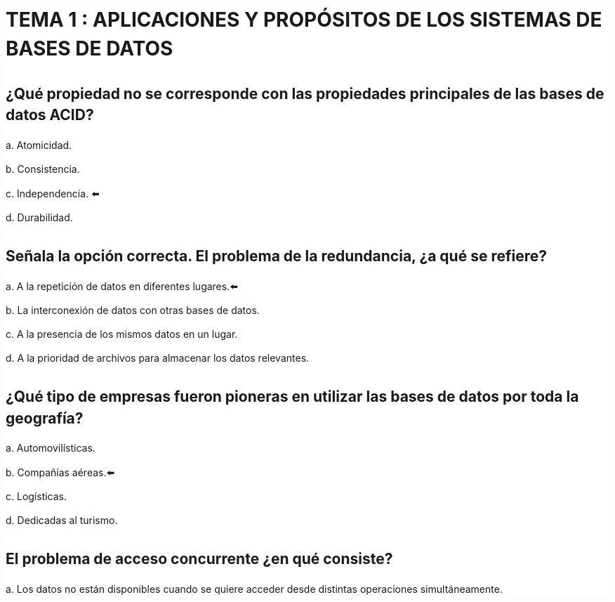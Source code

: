 # TEMA 1 : APLICACIONES Y PROPÓSITOS DE LOS SISTEMAS DE BASES DE DATOS


## ¿Qué propiedad no se corresponde con las propiedades principales de las bases de datos ACID?

a.
Atomicidad.

b.
Consistencia.

c.
Independencia. ⬅️

d.
Durabilidad.


## Señala la opción correcta. El problema de la redundancia, ¿a qué se refiere?

a.
A la repetición de datos en diferentes lugares.⬅️

b.
La interconexión de datos con otras bases de datos.

c.
A la presencia de los mismos datos en un lugar.

d.
A la prioridad de archivos para almacenar los datos relevantes.

## ¿Qué tipo de empresas fueron pioneras en utilizar las bases de datos por toda la geografía?

a.
Automovilísticas.

b.
Compañías aéreas.⬅️

c.
Logísticas.

d.
Dedicadas al turismo.


## El problema de acceso concurrente ¿en qué consiste?

a.
Los datos no están disponibles cuando se quiere acceder desde distintas operaciones simultáneamente.
